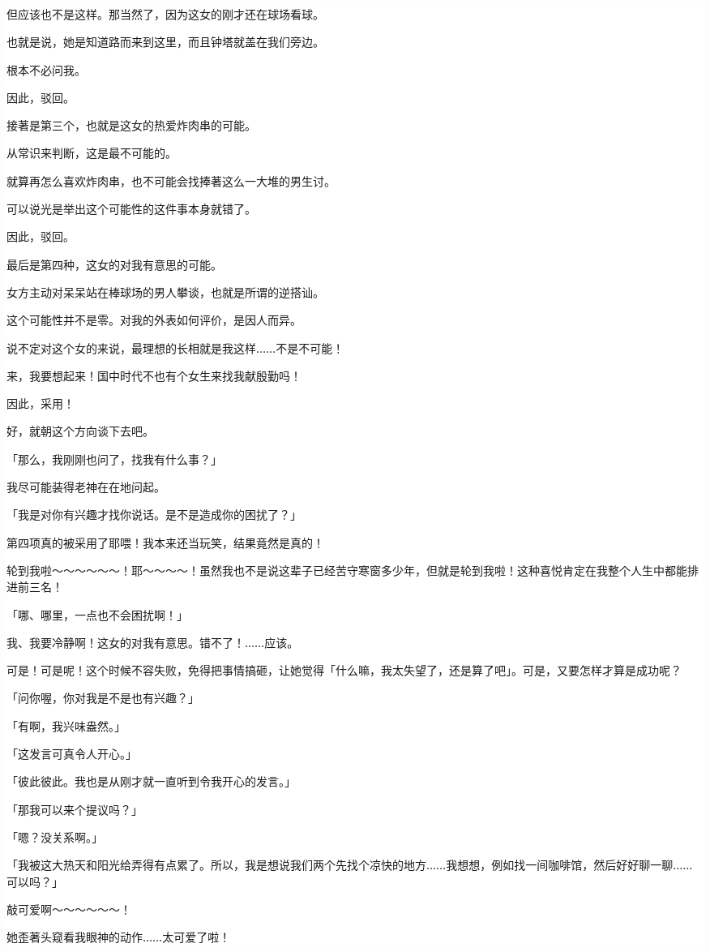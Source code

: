但应该也不是这样。那当然了，因为这女的刚才还在球场看球。

也就是说，她是知道路而来到这里，而且钟塔就盖在我们旁边。

根本不必问我。

因此，驳回。

接著是第三个，也就是这女的热爱炸肉串的可能。

从常识来判断，这是最不可能的。

就算再怎么喜欢炸肉串，也不可能会找捧著这么一大堆的男生讨。

可以说光是举出这个可能性的这件事本身就错了。

因此，驳回。

最后是第四种，这女的对我有意思的可能。

女方主动对呆呆站在棒球场的男人攀谈，也就是所谓的逆搭讪。

这个可能性并不是零。对我的外表如何评价，是因人而异。

说不定对这个女的来说，最理想的长相就是我这样……不是不可能！

来，我要想起来！国中时代不也有个女生来找我献殷勤吗！

因此，采用！

好，就朝这个方向谈下去吧。

「那么，我刚刚也问了，找我有什么事？」

我尽可能装得老神在在地问起。

「我是对你有兴趣才找你说话。是不是造成你的困扰了？」

第四项真的被采用了耶喂！我本来还当玩笑，结果竟然是真的！

轮到我啦～～～～～～！耶～～～～！虽然我也不是说这辈子已经苦守寒窗多少年，但就是轮到我啦！这种喜悦肯定在我整个人生中都能排进前三名！

「哪、哪里，一点也不会困扰啊！」

我、我要冷静啊！这女的对我有意思。错不了！……应该。

可是！可是呢！这个时候不容失败，免得把事情搞砸，让她觉得「什么嘛，我太失望了，还是算了吧」。可是，又要怎样才算是成功呢？

「问你喔，你对我是不是也有兴趣？」

「有啊，我兴味盎然。」

「这发言可真令人开心。」

「彼此彼此。我也是从刚才就一直听到令我开心的发言。」

「那我可以来个提议吗？」

「嗯？没关系啊。」

「我被这大热天和阳光给弄得有点累了。所以，我是想说我们两个先找个凉快的地方……我想想，例如找一间咖啡馆，然后好好聊一聊……可以吗？」

敲可爱啊～～～～～～！

她歪著头窥看我眼神的动作……太可爱了啦！
